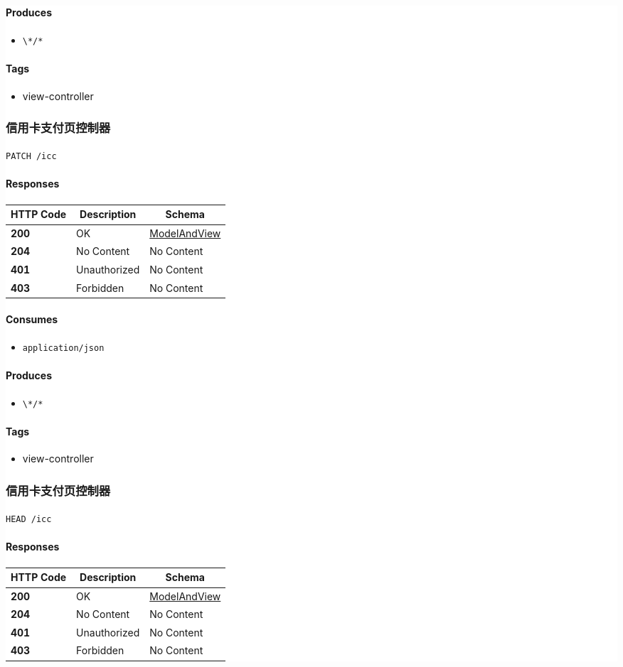 #### Produces

* `\*/*`


#### Tags

* view-controller


<a name="icreditcardusingpatch"></a>
### 信用卡支付页控制器
```
PATCH /icc
```


#### Responses

|HTTP Code|Description|Schema|
|---|---|---|
|**200**|OK|[ModelAndView](#modelandview)|
|**204**|No Content|No Content|
|**401**|Unauthorized|No Content|
|**403**|Forbidden|No Content|


#### Consumes

* `application/json`


#### Produces

* `\*/*`


#### Tags

* view-controller


<a name="icreditcardusinghead"></a>
### 信用卡支付页控制器
```
HEAD /icc
```


#### Responses

|HTTP Code|Description|Schema|
|---|---|---|
|**200**|OK|[ModelAndView](#modelandview)|
|**204**|No Content|No Content|
|**401**|Unauthorized|No Content|
|**403**|Forbidden|No Content|
